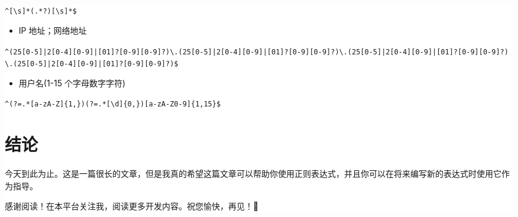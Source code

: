 ```
^[\s]*(.*?)[\s]*$
```

*   IP 地址；网络地址

```
^(25[0-5]|2[0-4][0-9]|[01]?[0-9][0-9]?)\.(25[0-5]|2[0-4][0-9]|[01]?[0-9][0-9]?)\.(25[0-5]|2[0-4][0-9]|[01]?[0-9][0-9]?)\.(25[0-5]|2[0-4][0-9]|[01]?[0-9][0-9]?)$
```

*   用户名(1-15 个字母数字字符)

```
^(?=.*[a-zA-Z]{1,})(?=.*[\d]{0,})[a-zA-Z0-9]{1,15}$
```

# 结论

今天到此为止。这是一篇很长的文章，但是我真的希望这篇文章可以帮助你使用正则表达式，并且你可以在将来编写新的表达式时使用它作为指导。

感谢阅读！在本平台关注我，阅读更多开发内容。祝您愉快，再见！👋